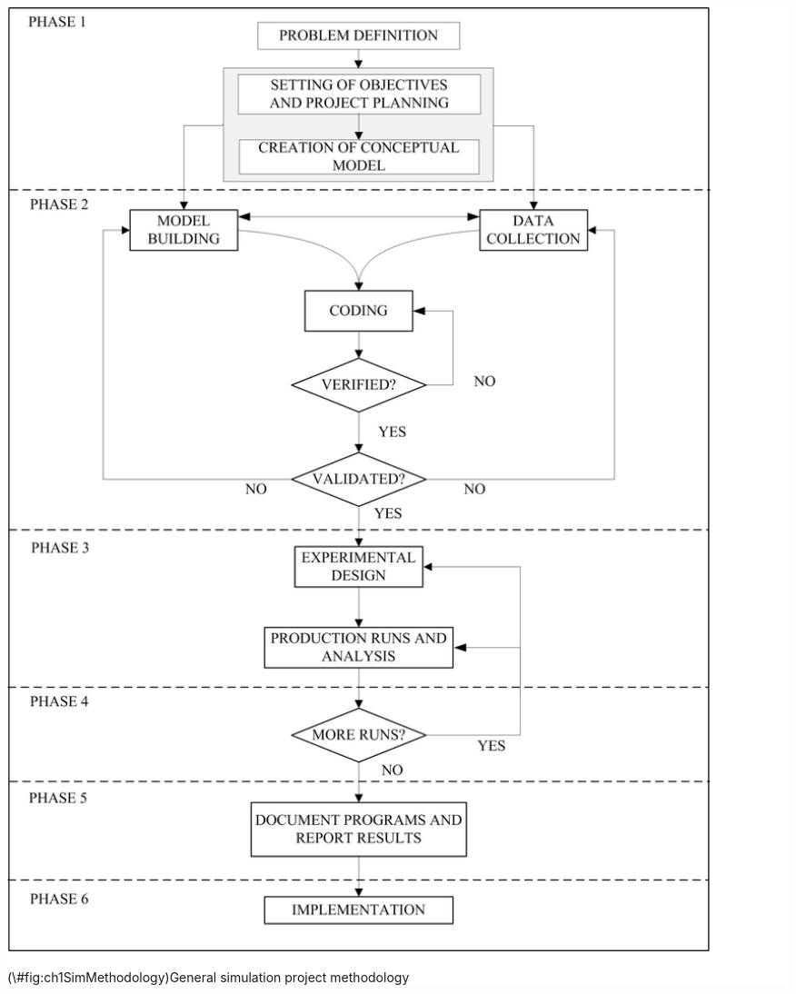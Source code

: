 <img src="./figures2/ch1/ch1fig4.jpg" alt="General simulation project methodology" width="90%" height="90%" />
<p class="caption">(\#fig:ch1SimMethodology)General simulation project methodology</p>
</div>
